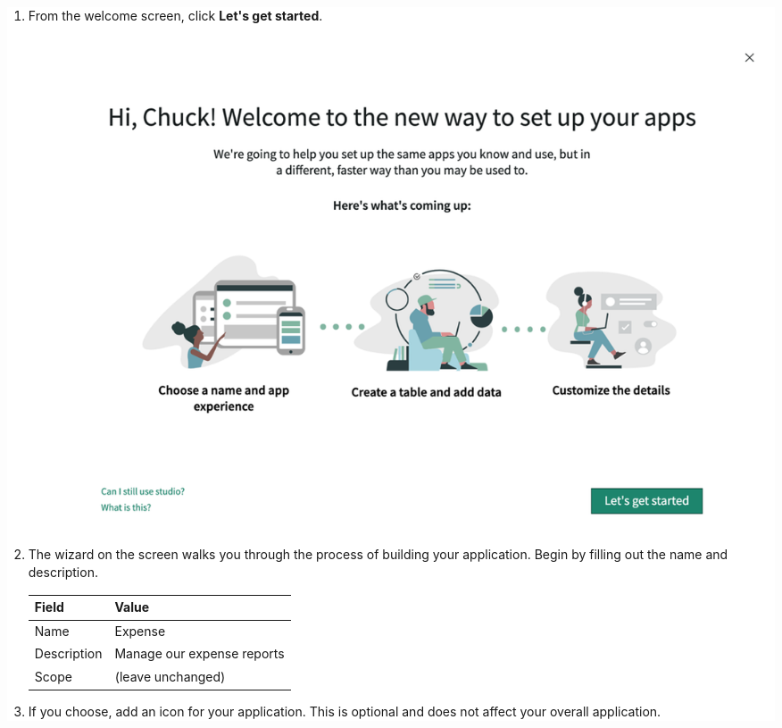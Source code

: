 1. From the welcome screen, click **Let's get started**.

   ![Welcome](Images/003_NCAIM.png)

1. The wizard on the screen walks you through the process of building your application. Begin by filling out the name and description.

    | Field | Value |
    | --- | --- |
    | Name | Expense |
    |Description | Manage our expense reports |
    | Scope | (leave unchanged) |

1. If you choose, add an icon for your application. This is optional and does not affect your overall application.
